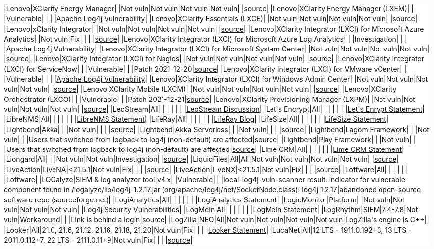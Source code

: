 |Lenovo|XClarity Energy Manager| |Not vuln|Not vuln|Not vuln|Not vuln| |[source](https://support.lenovo.com/us/en/product_security/LEN-76573)|
|Lenovo|XClarity Energy Manager (LXEM)| | |Vulnerable| | | |[Apache Log4j Vulnerability](https://support.lenovo.com/ca/en/product_security/len-76573)|
|Lenovo|XClarity Essentials (LXCE)| |Not vuln|Not vuln|Not vuln|Not vuln| |[source](https://support.lenovo.com/us/en/product_security/LEN-76573)|
|Lenovo|xClarity Integrator| |Not vuln|Not vuln|Not vuln|Not vuln| |[source](https://support.lenovo.com/us/en/product_security/LEN-76573)|
|Lenovo|XClarity Integrator (LXCI) for Microsoft Azure Analytics| |Not vuln|Fix| | | |[source](https://dataleftsupport.lenovo.com/us/en/products/solutions-and-software/software/lenovo-xclarity/lxca/downloads/ds554079-lenovo-xclarity-administrator-ga-fix-345-for-anyos)|
|Lenovo|XClarity Integrator (LXCI) for Microsoft Azure Log Analytics| | |Investigation| | | |[Apache Log4j Vulnerability](https://support.lenovo.com/ca/en/product_security/len-76573)|
|Lenovo|XClarity Integrator (LXCI) for Microsoft System Center| |Not vuln|Not vuln|Not vuln|Not vuln| |[source](https://support.lenovo.com/us/en/product_security/LEN-76573)|
|Lenovo|XClarity Integrator (LXCI) for Nagios| |Not vuln|Not vuln|Not vuln|Not vuln| |[source](https://support.lenovo.com/us/en/product_security/LEN-76573)|
|Lenovo|XClarity Integrator (LXCI) for ServiceNow| | |Vulnerable| | |Patch 2021-12-20|[source](https://support.lenovo.com/us/en/product_security/LEN-76573)|
|Lenovo|XClarity Integrator (LXCI) for VMware vCenter| | |Vulnerable| | | |[Apache Log4j Vulnerability](https://support.lenovo.com/ca/en/product_security/len-76573)|
|Lenovo|XClarity Integrator (LXCI) for Windows Admin Center| |Not vuln|Not vuln|Not vuln|Not vuln| |[source](https://support.lenovo.com/us/en/product_security/LEN-76573)|
|Lenovo|XClarity Mobile (LXCM)| |Not vuln|Not vuln|Not vuln|Not vuln| |[source](https://support.lenovo.com/us/en/product_security/LEN-76573)|
|Lenovo|XClarity Orchestrator (LXCO)| | |Vulnerable| | |Patch 2021-12-21|[source](https://support.lenovo.com/us/en/product_security/LEN-76573)|
|Lenovo|XClarity Provisioning Manager (LXPM)| |Not vuln|Not vuln|Not vuln|Not vuln| |[source](https://support.lenovo.com/us/en/product_security/LEN-76573)|
|LeoStream|All| | | | | | |[LeoStream Discussion](https://support.leostream.com/support/discussions/topics/66000507567)|
|Let's Encrypt|All| | | | | | |[Let's Enrypt Statement](https://community.letsencrypt.org/t/log4j-vulnerability-cve-2021-44228/167464)|
|LibreNMS|All| | | | | | |[LibreNMS Statement](https://community.librenms.org/t/is-librenms-affected-by-vulnerable-to-cve-2021-25218-cve-2021-44228/17675/6)|
|LifeRay|All| | | | | | |[LifeRay Blog](https://liferay.dev/blogs/-/blogs/log4j2-zero-day-vulnerability)|
|LifeSize|All| | | | | | |[LifeSize Statement](https://community.lifesize.com/s/article/Apache-Log4j2-CVE-2021-44228)|
|Lightbend|Akka| | |Not vuln| | | |[source](https://discuss.lightbend.com/t/regarding-the-log4j2-vulnerability-cve-2021-44228/9275)|
|Lightbend|Akka Serverless| | |Not vuln| | | |[source](https://discuss.lightbend.com/t/regarding-the-log4j2-vulnerability-cve-2021-44228/9275)|
|Lightbend|Lagom Framework| | |Not vuln| | |Users that switched from logback to log4j (non-default) are affected|[source](https://discuss.lightbend.com/t/regarding-the-log4j2-vulnerability-cve-2021-44228/9275)|
|Lightbend|Play Framework| | |Not vuln| | |Users that switched from logback to log4j (non-default) are affected|[source](https://discuss.lightbend.com/t/regarding-the-log4j2-vulnerability-cve-2021-44228/9275)|
|Lime CRM|All| | | | | | |[Lime CRM Statement](https://docs.lime-crm.com/security/lcsec21-01)|
|Liongard|All| | |Not vuln|Not vuln|Investigation| |[source](https://insights.liongard.com/faq-apache-log4j-vulnerability)|
|LiquidFiles|All|All|Not vuln|Not vuln|Not vuln|Not vuln| |[source](https://mailchi.mp/liquidfiles/liquidfiles-log4j)|
|LiveAction|LiveNA|<21.5.1|Not vuln|Fix| | | |[source](https://documentation.liveaction.com/LiveNA/LiveNA%2021.5.1%20Release%20Notes/Release%20Notes%20LiveNA%2021.5.1.1.2)|
|LiveAction|LiveNX|<21.5.1|Not vuln|Fix| | | |[source](https://documentation.liveaction.com/LiveNX/LiveNX%2021.5.1%20Release%20Notes/Release%20Notes%20LiveNX%2021.5.1.1.3)|
|Loftware|All| | | | | | |[Loftware](https://help.loftware.com/lps-kb/content/log4j%20cve-2021-44228.htm?Highlight=CVE-2021-44228)|
|LOGalyze|SIEM & log analyzer tool|v4.x| |Vulnerable| | |local-log4j-vuln-scanner result: indicator for vulnerable component found in /logalyze/lib/log4j-1.2.17.jar (org/apache/log4j/net/SocketNode.class): log4j 1.2.17|[abandoned open-source software repo (sourceforge.net)](https://sourceforge.net/software/product/LOGalyze/)|
|LogiAnalytics|All| | | | | | |[LogiAnalytics Statement](https://devnet.logianalytics.com/hc/en-us/articles/4415781801751-Statement-on-Log4j-Vulnerability-CVE-2021-44228-)|
|LogicMonitor|Platform| |Not vuln|Not vuln|Not vuln|Not vuln| |[Log4j Security Vulnerabilities](https://www.logicmonitor.com/support/log4shell-security-vulnerability-cve-2021-44228)|
|LogMeIn|All| | | | | | |[LogMeIn Statement](https://community.logmein.com/t5/LogMeIn-Central-Discussions/LOG4J-Vulnerability/m-p/280317/highlight/true#M8327)|
|LogRhythm|SIEM|7.4-7.8|Not vuln|Workaround| | |Link is behind a login|[source](https://community.logrhythm.com/t5/Product-Security/Log4J-Remediation-Update-CloudAI-and-NetMon-Complete-LogRhythm/td-p/494350)|
|LogZilla|NEO|All|Not vuln|Not vuln|Not vuln|Not vuln|LogZilla's engine is C++||
|Looker|All|21.0, 21.6, 21.12, 21.16, 21.18, 21.20|Not vuln|Fix| | | |[Looker Statement](https://docs.google.com/document/d/e/2PACX-1vQGN1AYNMHxsRQ9AZNu1bKyTGRUSK_9xkQBge-nu4p8PYvBKIYHhc3914KTfVtDFIXtDhc3k6SZnR2M/pub)|
|LucaNet|All|12 LTS - 1911.0.192+3, 13 LTS - 2011.0.112+7, 22 LTS - 2111.0.11+9|Not vuln|Fix| | | |[source](https://www.lucanet.com/en/blog/update-vulnerability-log4j)|